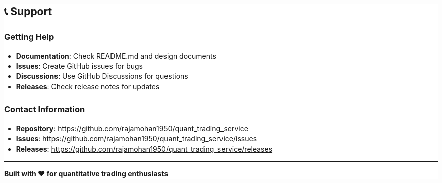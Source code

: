 ## 📞 Support

### Getting Help
- **Documentation**: Check README.md and design documents
- **Issues**: Create GitHub issues for bugs
- **Discussions**: Use GitHub Discussions for questions
- **Releases**: Check release notes for updates

### Contact Information
- **Repository**: https://github.com/rajamohan1950/quant_trading_service
- **Issues**: https://github.com/rajamohan1950/quant_trading_service/issues
- **Releases**: https://github.com/rajamohan1950/quant_trading_service/releases

---

**Built with ❤️ for quantitative trading enthusiasts** 